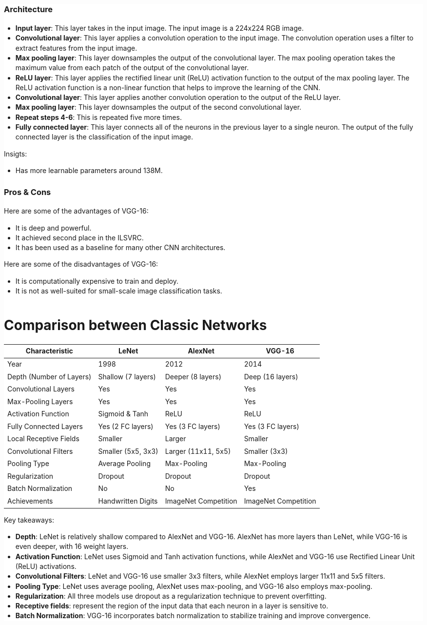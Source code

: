 ### Architecture
- __Input layer__: This layer takes in the input image. The input image is a 224x224 RGB image.
- __Convolutional layer__: This layer applies a convolution operation to the input image. The convolution operation uses a filter to extract features from the input image.
- __Max pooling layer__: This layer downsamples the output of the convolutional layer. The max pooling operation takes the maximum value from each patch of the output of the convolutional layer.
- __ReLU layer__: This layer applies the rectified linear unit (ReLU) activation function to the output of the max pooling layer. The ReLU activation function is a non-linear function that helps to improve the learning of the CNN.
- __Convolutional layer__: This layer applies another convolution operation to the output of the ReLU layer.
- __Max pooling layer__: This layer downsamples the output of the second convolutional layer.
- __Repeat steps 4-6__: This is repeated five more times.
- __Fully connected layer__: This layer connects all of the neurons in the previous layer to a single neuron. The output of the fully connected layer is the classification of the input image.

Insigts: 
- Has more learnable parameters around 138M.

### Pros & Cons
Here are some of the advantages of VGG-16:
- It is deep and powerful.
- It achieved second place in the ILSVRC.
- It has been used as a baseline for many other CNN architectures.

Here are some of the disadvantages of VGG-16:
- It is computationally expensive to train and deploy.
- It is not as well-suited for small-scale image classification tasks.

# Comparison between Classic Networks
|Characteristic|	LeNet|	AlexNet|	VGG-16|
|--|--|--|--|
Year|	1998|	2012|	2014|
Depth (Number of Layers)|	Shallow (7 layers)|	Deeper (8 layers)|	Deep (16 layers)|
Convolutional Layers	|Yes	|Yes	|Yes|
Max-Pooling Layers|	Yes|	Yes|	Yes|
Activation Function|	Sigmoid & Tanh|	ReLU|	ReLU|
Fully Connected Layers|	Yes (2 FC layers)|	Yes (3 FC layers)|	Yes (3 FC layers)|
Local Receptive Fields|	Smaller|	Larger|	Smaller|
Convolutional Filters|	Smaller (5x5, 3x3)|	Larger (11x11, 5x5)|	Smaller (3x3)|
Pooling Type	|Average Pooling	|Max-Pooling	|Max-Pooling|
Regularization|	Dropout	|Dropout|	Dropout|
Batch Normalization	|No	|No	|Yes|
|Achievements|	Handwritten Digits|	ImageNet Competition|	ImageNet Competition|

Key takeaways:
- __Depth__: LeNet is relatively shallow compared to AlexNet and VGG-16. AlexNet has more layers than LeNet, while VGG-16 is even deeper, with 16 weight layers.
- __Activation Function__: LeNet uses Sigmoid and Tanh activation functions, while AlexNet and VGG-16 use Rectified Linear Unit (ReLU) activations.
- __Convolutional Filters__: LeNet and VGG-16 use smaller 3x3 filters, while AlexNet employs larger 11x11 and 5x5 filters.
- __Pooling Type__: LeNet uses average pooling, AlexNet uses max-pooling, and VGG-16 also employs max-pooling.
- __Regularization__: All three models use dropout as a regularization technique to prevent overfitting.
- __Receptive fields__: represent the region of the input data that each neuron in a layer is sensitive to.
- __Batch Normalization__: VGG-16 incorporates batch normalization to stabilize training and improve convergence.